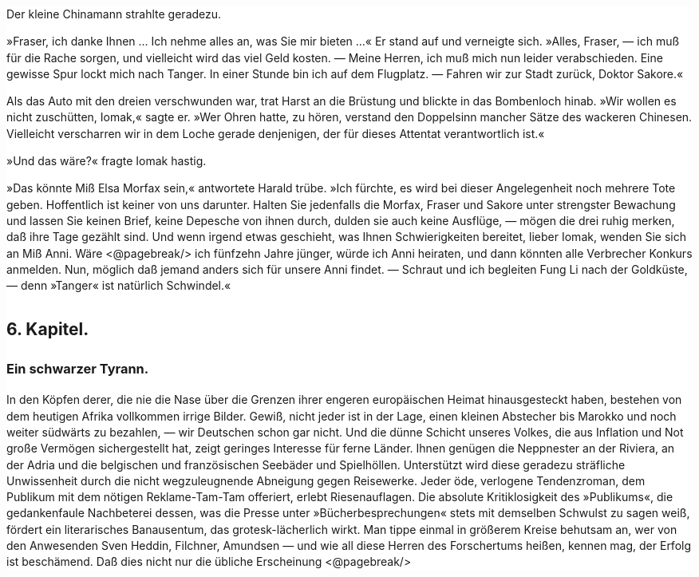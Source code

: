 Der kleine Chinamann strahlte geradezu.

»Fraser, ich danke Ihnen … Ich nehme alles an,
was Sie mir bieten …« Er stand auf und verneigte
sich. »Alles, Fraser, — ich muß für die Rache sorgen,
und vielleicht wird das viel Geld kosten. — Meine
Herren, ich muß mich nun leider verabschieden. Eine
gewisse Spur lockt mich nach Tanger. In einer Stunde
bin ich auf dem Flugplatz. — Fahren wir zur Stadt
zurück, Doktor Sakore.«

Als das Auto mit den dreien verschwunden war,
trat Harst an die Brüstung und blickte in das Bombenloch
hinab. »Wir wollen es nicht zuschütten, Iomak,«
sagte er. »Wer Ohren hatte, zu hören, verstand den
Doppelsinn mancher Sätze des wackeren Chinesen. Vielleicht
verscharren wir in dem Loche gerade denjenigen,
der für dieses Attentat verantwortlich ist.«

»Und das wäre?« fragte Iomak hastig.

»Das könnte Miß Elsa Morfax sein,« antwortete
Harald trübe. »Ich fürchte, es wird bei dieser Angelegenheit
noch mehrere Tote geben. Hoffentlich ist keiner von
uns darunter. Halten Sie jedenfalls die Morfax, Fraser
und Sakore unter strengster Bewachung und lassen Sie
keinen Brief, keine Depesche von ihnen durch, dulden sie
auch keine Ausflüge, — mögen die drei ruhig merken,
daß ihre Tage gezählt sind. Und wenn irgend etwas
geschieht, was Ihnen Schwierigkeiten bereitet, lieber Iomak,
wenden Sie sich an Miß Anni. Wäre
<@pagebreak/>
ich fünfzehn Jahre jünger, würde ich Anni heiraten,
und dann könnten alle Verbrecher Konkurs anmelden.
Nun, möglich daß jemand anders sich für unsere Anni
findet. — Schraut und ich begleiten Fung Li nach der
Goldküste, — denn »Tanger« ist natürlich Schwindel.«

<h2>6. Kapitel.</h2>
<h3>Ein schwarzer Tyrann.</h3>

In den Köpfen derer, die nie die Nase über die
Grenzen ihrer engeren europäischen Heimat hinausgesteckt
haben, bestehen von dem heutigen Afrika vollkommen
irrige Bilder. Gewiß, nicht jeder ist in der Lage,
einen kleinen Abstecher bis Marokko und noch weiter
südwärts zu bezahlen, — wir Deutschen schon gar nicht.
Und die dünne Schicht unseres Volkes, die aus Inflation
und Not große Vermögen sichergestellt hat, zeigt
geringes Interesse für ferne Länder. Ihnen genügen die
Neppnester an der Riviera, an der Adria und die
belgischen und französischen Seebäder und Spielhöllen.
Unterstützt wird diese geradezu sträfliche Unwissenheit
durch die nicht wegzuleugnende Abneigung gegen Reisewerke.
Jeder öde, verlogene Tendenzroman, dem Publikum
mit dem nötigen Reklame-Tam-Tam offeriert, erlebt Riesenauflagen.
Die absolute Kritiklosigkeit des »Publikums«,
die gedankenfaule Nachbeterei dessen, was die Presse
unter »Bücherbesprechungen« stets mit demselben Schwulst
zu sagen weiß, fördert ein literarisches Banausentum,
das grotesk-lächerlich wirkt. Man tippe einmal in größerem
Kreise behutsam an, wer von den Anwesenden Sven
Heddin, Filchner, Amundsen — und wie all diese Herren
des Forschertums heißen, kennen mag, der Erfolg ist
beschämend. Daß dies nicht nur die übliche Erscheinung
<@pagebreak/>